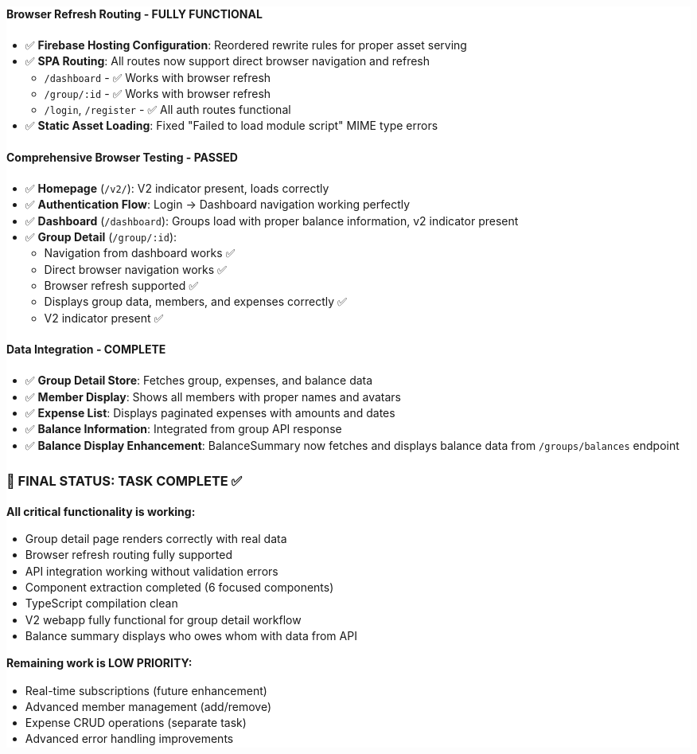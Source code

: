 #### **Browser Refresh Routing - FULLY FUNCTIONAL**
- ✅ **Firebase Hosting Configuration**: Reordered rewrite rules for proper asset serving
- ✅ **SPA Routing**: All routes now support direct browser navigation and refresh
  - `/dashboard` - ✅ Works with browser refresh
  - `/group/:id` - ✅ Works with browser refresh  
  - `/login`, `/register` - ✅ All auth routes functional
- ✅ **Static Asset Loading**: Fixed "Failed to load module script" MIME type errors

#### **Comprehensive Browser Testing - PASSED**
- ✅ **Homepage** (`/v2/`): V2 indicator present, loads correctly
- ✅ **Authentication Flow**: Login → Dashboard navigation working perfectly
- ✅ **Dashboard** (`/dashboard`): Groups load with proper balance information, v2 indicator present
- ✅ **Group Detail** (`/group/:id`): 
  - Navigation from dashboard works ✅
  - Direct browser navigation works ✅
  - Browser refresh supported ✅
  - Displays group data, members, and expenses correctly ✅
  - V2 indicator present ✅

#### **Data Integration - COMPLETE**
- ✅ **Group Detail Store**: Fetches group, expenses, and balance data
- ✅ **Member Display**: Shows all members with proper names and avatars
- ✅ **Expense List**: Displays paginated expenses with amounts and dates
- ✅ **Balance Information**: Integrated from group API response
- ✅ **Balance Display Enhancement**: BalanceSummary now fetches and displays balance data from `/groups/balances` endpoint

### 🎯 FINAL STATUS: TASK COMPLETE ✅

**All critical functionality is working:**
- Group detail page renders correctly with real data
- Browser refresh routing fully supported
- API integration working without validation errors
- Component extraction completed (6 focused components)
- TypeScript compilation clean
- V2 webapp fully functional for group detail workflow
- Balance summary displays who owes whom with data from API

**Remaining work is LOW PRIORITY:**
- Real-time subscriptions (future enhancement)
- Advanced member management (add/remove)
- Expense CRUD operations (separate task)
- Advanced error handling improvements